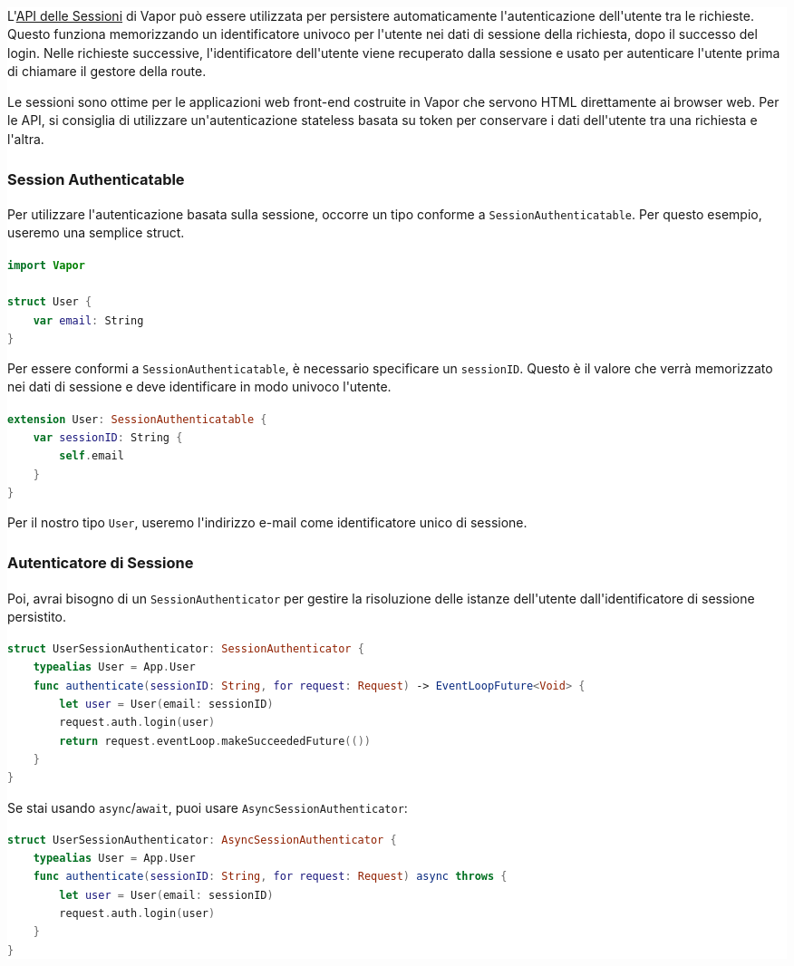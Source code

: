 L'[API delle Sessioni](../advanced/sessions.md) di Vapor può essere utilizzata per persistere automaticamente l'autenticazione dell'utente tra le richieste. Questo funziona memorizzando un identificatore univoco per l'utente nei dati di sessione della richiesta, dopo il successo del login. Nelle richieste successive, l'identificatore dell'utente viene recuperato dalla sessione e usato per autenticare l'utente prima di chiamare il gestore della route.

Le sessioni sono ottime per le applicazioni web front-end costruite in Vapor che servono HTML direttamente ai browser web. Per le API, si consiglia di utilizzare un'autenticazione stateless basata su token per conservare i dati dell'utente tra una richiesta e l'altra.

### Session Authenticatable

Per utilizzare l'autenticazione basata sulla sessione, occorre un tipo conforme a `SessionAuthenticatable`. Per questo esempio, useremo una semplice struct.

```swift
import Vapor

struct User {
    var email: String
}
```

Per essere conformi a `SessionAuthenticatable`, è necessario specificare un `sessionID`. Questo è il valore che verrà memorizzato nei dati di sessione e deve identificare in modo univoco l'utente.

```swift
extension User: SessionAuthenticatable {
    var sessionID: String {
        self.email
    }
}
```

Per il nostro tipo `User`, useremo l'indirizzo e-mail come identificatore unico di sessione.

### Autenticatore di Sessione

Poi, avrai bisogno di un `SessionAuthenticator` per gestire la risoluzione delle istanze dell'utente dall'identificatore di sessione persistito.

```swift
struct UserSessionAuthenticator: SessionAuthenticator {
    typealias User = App.User
    func authenticate(sessionID: String, for request: Request) -> EventLoopFuture<Void> {
        let user = User(email: sessionID)
        request.auth.login(user)
        return request.eventLoop.makeSucceededFuture(())
    }
}
```

Se stai usando `async`/`await`, puoi usare `AsyncSessionAuthenticator`:

```swift
struct UserSessionAuthenticator: AsyncSessionAuthenticator {
    typealias User = App.User
    func authenticate(sessionID: String, for request: Request) async throws {
        let user = User(email: sessionID)
        request.auth.login(user)
    }
}
```

